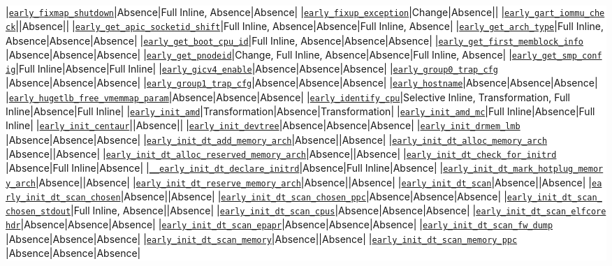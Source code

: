 |[`early_fixmap_shutdown`](https://depsurf.github.io/Function/e/early_fixmap_shutdown.html)|Absence|Full Inline, Absence|Absence|
|[`early_fixup_exception`](https://depsurf.github.io/Function/e/early_fixup_exception.html)|Change|Absence||
|[`early_gart_iommu_check`](https://depsurf.github.io/Function/e/early_gart_iommu_check.html)||Absence||
|[`early_get_apic_socketid_shift`](https://depsurf.github.io/Function/e/early_get_apic_socketid_shift.html)|Full Inline, Absence|Absence|Full Inline, Absence|
|[`early_get_arch_type`](https://depsurf.github.io/Function/e/early_get_arch_type.html)|Full Inline, Absence|Absence|Absence|
|[`early_get_boot_cpu_id`](https://depsurf.github.io/Function/e/early_get_boot_cpu_id.html)|Full Inline, Absence|Absence|Absence|
|[`early_get_first_memblock_info`](https://depsurf.github.io/Function/e/early_get_first_memblock_info.html)|Absence|Absence|Absence|
|[`early_get_pnodeid`](https://depsurf.github.io/Function/e/early_get_pnodeid.html)|Change, Full Inline, Absence|Absence|Full Inline, Absence|
|[`early_get_smp_config`](https://depsurf.github.io/Function/e/early_get_smp_config.html)|Full Inline|Absence|Full Inline|
|[`early_gicv4_enable`](https://depsurf.github.io/Function/e/early_gicv4_enable.html)|Absence|Absence|Absence|
|[`early_group0_trap_cfg`](https://depsurf.github.io/Function/e/early_group0_trap_cfg.html)|Absence|Absence|Absence|
|[`early_group1_trap_cfg`](https://depsurf.github.io/Function/e/early_group1_trap_cfg.html)|Absence|Absence|Absence|
|[`early_hostname`](https://depsurf.github.io/Function/e/early_hostname.html)|Absence|Absence|Absence|
|[`early_hugetlb_free_vmemmap_param`](https://depsurf.github.io/Function/e/early_hugetlb_free_vmemmap_param.html)|Absence|Absence|Absence|
|[`early_identify_cpu`](https://depsurf.github.io/Function/e/early_identify_cpu.html)|Selective Inline, Transformation, Full Inline|Absence|Full Inline|
|[`early_init_amd`](https://depsurf.github.io/Function/e/early_init_amd.html)|Transformation|Absence|Transformation|
|[`early_init_amd_mc`](https://depsurf.github.io/Function/e/early_init_amd_mc.html)|Full Inline|Absence|Full Inline|
|[`early_init_centaur`](https://depsurf.github.io/Function/e/early_init_centaur.html)||Absence||
|[`early_init_devtree`](https://depsurf.github.io/Function/e/early_init_devtree.html)|Absence|Absence|Absence|
|[`early_init_drmem_lmb`](https://depsurf.github.io/Function/e/early_init_drmem_lmb.html)|Absence|Absence|Absence|
|[`early_init_dt_add_memory_arch`](https://depsurf.github.io/Function/e/early_init_dt_add_memory_arch.html)|Absence||Absence|
|[`early_init_dt_alloc_memory_arch`](https://depsurf.github.io/Function/e/early_init_dt_alloc_memory_arch.html)|Absence||Absence|
|[`early_init_dt_alloc_reserved_memory_arch`](https://depsurf.github.io/Function/e/early_init_dt_alloc_reserved_memory_arch.html)|Absence||Absence|
|[`early_init_dt_check_for_initrd`](https://depsurf.github.io/Function/e/early_init_dt_check_for_initrd.html)|Absence|Full Inline|Absence|
|[`__early_init_dt_declare_initrd`](https://depsurf.github.io/Function/e/__early_init_dt_declare_initrd.html)|Absence|Full Inline|Absence|
|[`early_init_dt_mark_hotplug_memory_arch`](https://depsurf.github.io/Function/e/early_init_dt_mark_hotplug_memory_arch.html)|Absence||Absence|
|[`early_init_dt_reserve_memory_arch`](https://depsurf.github.io/Function/e/early_init_dt_reserve_memory_arch.html)|Absence||Absence|
|[`early_init_dt_scan`](https://depsurf.github.io/Function/e/early_init_dt_scan.html)|Absence||Absence|
|[`early_init_dt_scan_chosen`](https://depsurf.github.io/Function/e/early_init_dt_scan_chosen.html)|Absence||Absence|
|[`early_init_dt_scan_chosen_ppc`](https://depsurf.github.io/Function/e/early_init_dt_scan_chosen_ppc.html)|Absence|Absence|Absence|
|[`early_init_dt_scan_chosen_stdout`](https://depsurf.github.io/Function/e/early_init_dt_scan_chosen_stdout.html)|Full Inline, Absence||Absence|
|[`early_init_dt_scan_cpus`](https://depsurf.github.io/Function/e/early_init_dt_scan_cpus.html)|Absence|Absence|Absence|
|[`early_init_dt_scan_elfcorehdr`](https://depsurf.github.io/Function/e/early_init_dt_scan_elfcorehdr.html)|Absence|Absence|Absence|
|[`early_init_dt_scan_epapr`](https://depsurf.github.io/Function/e/early_init_dt_scan_epapr.html)|Absence|Absence|Absence|
|[`early_init_dt_scan_fw_dump`](https://depsurf.github.io/Function/e/early_init_dt_scan_fw_dump.html)|Absence|Absence|Absence|
|[`early_init_dt_scan_memory`](https://depsurf.github.io/Function/e/early_init_dt_scan_memory.html)|Absence||Absence|
|[`early_init_dt_scan_memory_ppc`](https://depsurf.github.io/Function/e/early_init_dt_scan_memory_ppc.html)|Absence|Absence|Absence|